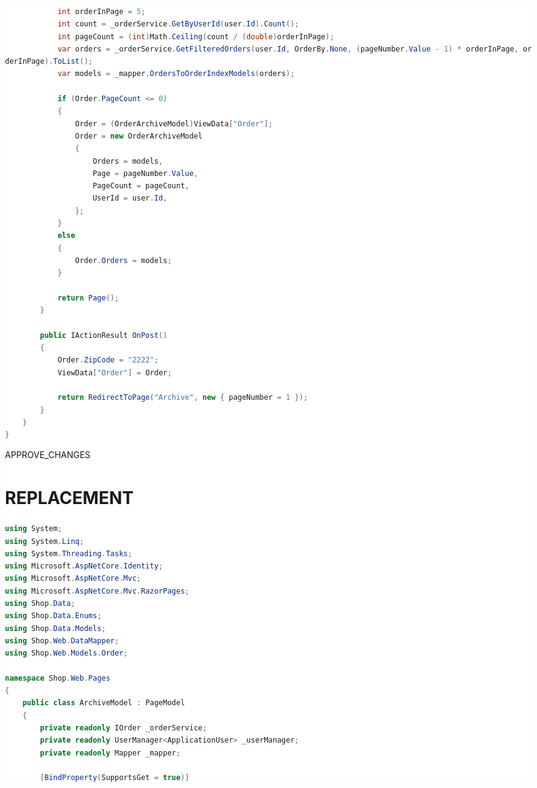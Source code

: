 ```cs
            int orderInPage = 5;
            int count = _orderService.GetByUserId(user.Id).Count();
            int pageCount = (int)Math.Ceiling(count / (double)orderInPage);
            var orders = _orderService.GetFilteredOrders(user.Id, OrderBy.None, (pageNumber.Value - 1) * orderInPage, orderInPage).ToList();
            var models = _mapper.OrdersToOrderIndexModels(orders);

            if (Order.PageCount <= 0)
            {
                Order = (OrderArchiveModel)ViewData["Order"];
                Order = new OrderArchiveModel
                {
                    Orders = models,
                    Page = pageNumber.Value,
                    PageCount = pageCount,
                    UserId = user.Id,
                };
            }
            else
            {
                Order.Orders = models;
            }

            return Page();
        }

        public IActionResult OnPost()
        {
            Order.ZipCode = "2222";
            ViewData["Order"] = Order;

            return RedirectToPage("Archive", new { pageNumber = 1 });
        }
    }
}
```
APPROVE_CHANGES


# REPLACEMENT
```cs
using System;
using System.Linq;
using System.Threading.Tasks;
using Microsoft.AspNetCore.Identity;
using Microsoft.AspNetCore.Mvc;
using Microsoft.AspNetCore.Mvc.RazorPages;
using Shop.Data;
using Shop.Data.Enums;
using Shop.Data.Models;
using Shop.Web.DataMapper;
using Shop.Web.Models.Order;

namespace Shop.Web.Pages
{
    public class ArchiveModel : PageModel
    {
        private readonly IOrder _orderService;
        private readonly UserManager<ApplicationUser> _userManager;
        private readonly Mapper _mapper;

        [BindProperty(SupportsGet = true)]
```